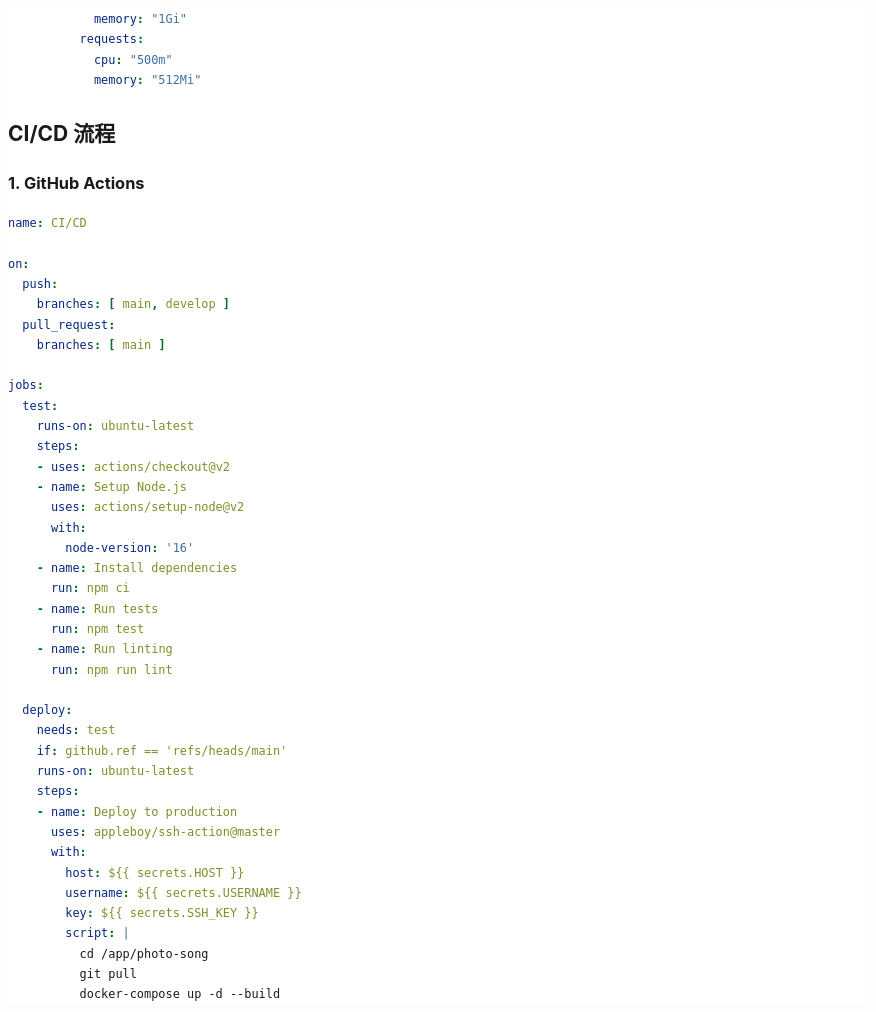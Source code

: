 ```yaml
            memory: "1Gi"
          requests:
            cpu: "500m"
            memory: "512Mi"
```

## CI/CD 流程

### 1. GitHub Actions
```yaml
name: CI/CD

on:
  push:
    branches: [ main, develop ]
  pull_request:
    branches: [ main ]

jobs:
  test:
    runs-on: ubuntu-latest
    steps:
    - uses: actions/checkout@v2
    - name: Setup Node.js
      uses: actions/setup-node@v2
      with:
        node-version: '16'
    - name: Install dependencies
      run: npm ci
    - name: Run tests
      run: npm test
    - name: Run linting
      run: npm run lint
      
  deploy:
    needs: test
    if: github.ref == 'refs/heads/main'
    runs-on: ubuntu-latest
    steps:
    - name: Deploy to production
      uses: appleboy/ssh-action@master
      with:
        host: ${{ secrets.HOST }}
        username: ${{ secrets.USERNAME }}
        key: ${{ secrets.SSH_KEY }}
        script: |
          cd /app/photo-song
          git pull
          docker-compose up -d --build
```
